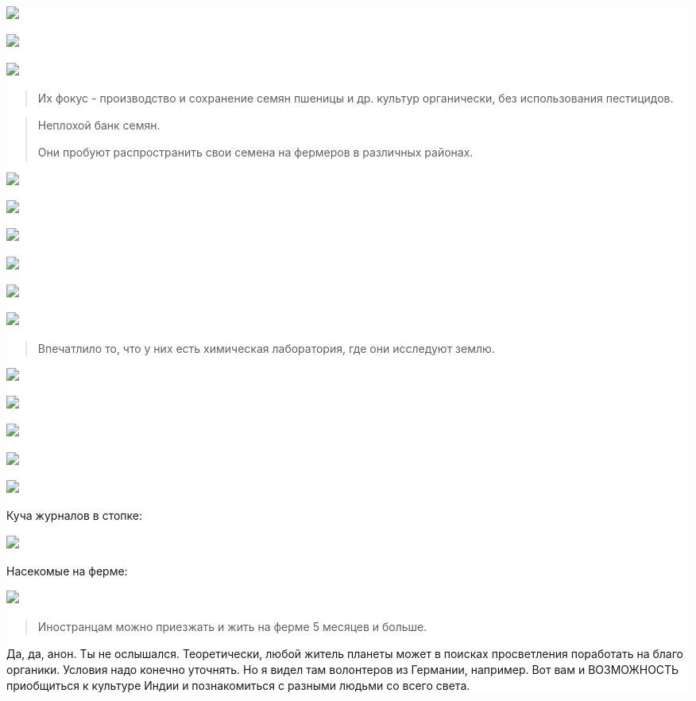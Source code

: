 ![](http://res.cloudinary.com/ampersd/image/upload/v1507574571/India-04/WP_20150315_002_yvvasj.jpg)


![](http://res.cloudinary.com/ampersd/image/upload/v1507574572/India-04/WP_20150315_006_mkynsq.jpg)

![](http://res.cloudinary.com/ampersd/image/upload/v1507574572/India-04/WP_20150315_008_jts6k4.jpg)


> Их фокус - производство и сохранение семян пшеницы и др. культур органически, без использования пестицидов.

> Неплохой банк семян.
>
> Они пробуют распространить свои семена на фермеров в различных районах.

![](http://res.cloudinary.com/ampersd/image/upload/v1507574574/India-04/WP_20150315_024_xhf8gz.jpg)

![](http://res.cloudinary.com/ampersd/image/upload/v1507574575/India-04/WP_20150315_028_htksaq.jpg)

![](http://res.cloudinary.com/ampersd/image/upload/v1507574594/India-04/WP_20150315_048_twrrl6.jpg)

![](http://res.cloudinary.com/ampersd/image/upload/v1507574594/India-04/WP_20150315_049_o9n8zl.jpg)

![](http://res.cloudinary.com/ampersd/image/upload/v1507574595/India-04/WP_20150315_059_tyg2yp.jpg)

![](http://res.cloudinary.com/ampersd/image/upload/v1507574598/India-04/WP_20150315_074_umxpfi.jpg)

> Впечатлило то, что у них есть химическая лаборатория, где они исследуют землю.

![](http://res.cloudinary.com/ampersd/image/upload/v1507574574/India-04/WP_20150315_022_ou4qko.jpg)

![](http://res.cloudinary.com/ampersd/image/upload/v1507574573/India-04/WP_20150315_015_xyk3ws.jpg)

![](http://res.cloudinary.com/ampersd/image/upload/v1507574573/India-04/WP_20150315_016_ljoegy.jpg)

![](http://res.cloudinary.com/ampersd/image/upload/v1507574573/India-04/WP_20150315_018_skwlqy.jpg)

![](http://res.cloudinary.com/ampersd/image/upload/v1507574574/India-04/WP_20150315_023_vfxytx.jpg)

Куча журналов в стопке:

![](http://res.cloudinary.com/ampersd/image/upload/v1507574573/India-04/WP_20150315_019_qtfogg.jpg)

Насекомые на ферме:

![](http://res.cloudinary.com/ampersd/image/upload/v1507574574/India-04/WP_20150315_012_x8lwgp.jpg)

> Иностранцам можно приезжать и жить на ферме 5 месяцев и больше.

Да, да, анон. Ты не ослышался. Теоретически, любой житель планеты может в поисках просветления поработать на благо органики. Условия надо конечно уточнять. Но я видел там волонтеров из Германии, например. Вот вам и ВОЗМОЖНОСТЬ приобщиться к культуре Индии и познакомиться с разными людьми со всего света.
